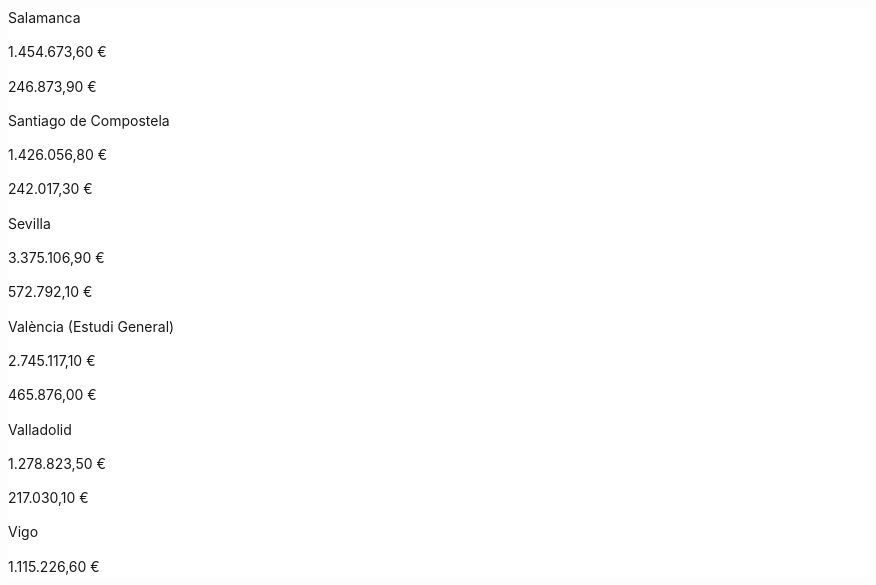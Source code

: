 </td>
</tr>
<tr>
<td width="255">
<p>Salamanca</p>
</td>
<td width="198">
<p>1.454.673,60 &euro;</p>
</td>
<td width="189">
<p>246.873,90 &euro;</p>
</td>
</tr>
<tr>
<td width="255">
<p>Santiago de Compostela</p>
</td>
<td width="198">
<p>1.426.056,80 &euro;</p>
</td>
<td width="189">
<p>242.017,30 &euro;</p>
</td>
</tr>
<tr>
<td width="255">
<p>Sevilla</p>
</td>
<td width="198">
<p>3.375.106,90 &euro;</p>
</td>
<td width="189">
<p>572.792,10 &euro;</p>
</td>
</tr>
<tr>
<td width="255">
<p>Val&egrave;ncia (Estudi General)</p>
</td>
<td width="198">
<p>2.745.117,10 &euro;</p>
</td>
<td width="189">
<p>465.876,00 &euro;</p>
</td>
</tr>
<tr>
<td width="255">
<p>Valladolid</p>
</td>
<td width="198">
<p>1.278.823,50 &euro;</p>
</td>
<td width="189">
<p>217.030,10 &euro;</p>
</td>
</tr>
<tr>
<td width="255">
<p>Vigo</p>
</td>
<td width="198">
<p>1.115.226,60 &euro;</p>
</td>